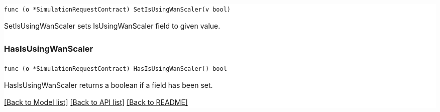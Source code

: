 `func (o *SimulationRequestContract) SetIsUsingWanScaler(v bool)`

SetIsUsingWanScaler sets IsUsingWanScaler field to given value.

### HasIsUsingWanScaler

`func (o *SimulationRequestContract) HasIsUsingWanScaler() bool`

HasIsUsingWanScaler returns a boolean if a field has been set.


[[Back to Model list]](../README.md#documentation-for-models) [[Back to API list]](../README.md#documentation-for-api-endpoints) [[Back to README]](../README.md)


